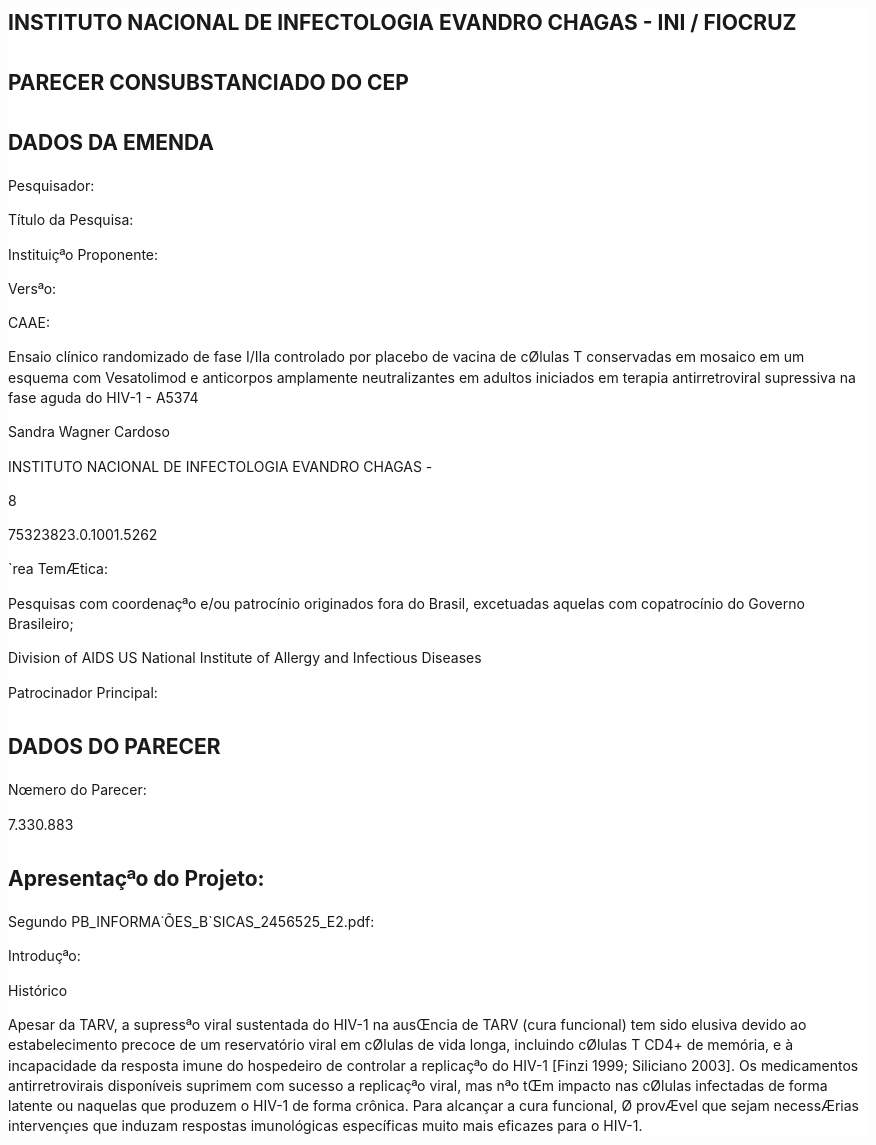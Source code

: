 ## INSTITUTO NACIONAL DE INFECTOLOGIA EVANDRO CHAGAS - INI / FIOCRUZ



## PARECER CONSUBSTANCIADO DO CEP

## DADOS DA EMENDA

Pesquisador:

Título da Pesquisa:

Instituiçªo Proponente:

Versªo:

CAAE:

Ensaio clínico randomizado de fase I/IIa controlado por placebo de vacina de cØlulas T conservadas em mosaico em um esquema com Vesatolimod e anticorpos amplamente neutralizantes em adultos iniciados em terapia antirretroviral supressiva na fase aguda do HIV-1 - A5374

Sandra Wagner Cardoso

INSTITUTO NACIONAL DE INFECTOLOGIA EVANDRO CHAGAS -

8

75323823.0.1001.5262

`rea TemÆtica:

Pesquisas com coordenaçªo e/ou patrocínio originados fora do Brasil, excetuadas aquelas com copatrocínio do Governo Brasileiro;

Division of AIDS US National Institute of Allergy and Infectious Diseases

Patrocinador Principal:

## DADOS DO PARECER

Nœmero do Parecer:

7.330.883

## Apresentaçªo do Projeto:

Segundo PB\_INFORMA˙ÕES\_B`SICAS\_2456525\_E2.pdf:

Introduçªo:

Histórico

Apesar da TARV, a supressªo viral sustentada do HIV-1 na ausŒncia de TARV (cura funcional) tem sido elusiva devido ao estabelecimento precoce de um reservatório viral em cØlulas de vida longa, incluindo cØlulas T CD4+ de memória, e à incapacidade da resposta imune do hospedeiro de controlar a replicaçªo do HIV-1 [Finzi 1999; Siliciano 2003]. Os medicamentos antirretrovirais disponíveis suprimem com sucesso a replicaçªo viral, mas nªo tŒm impacto nas cØlulas infectadas de forma latente ou naquelas que produzem o HIV-1 de forma crônica. Para alcançar a cura funcional, Ø provÆvel que sejam necessÆrias intervençıes que induzam respostas imunológicas específicas muito mais eficazes para o HIV-1.
